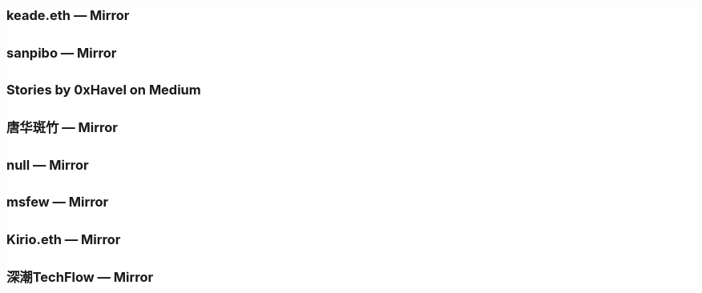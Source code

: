 

###  keade.eth — Mirror







###  sanpibo — Mirror







###  Stories by 0xHavel on Medium











###  唐华斑竹 — Mirror







###  null — Mirror







###  msfew — Mirror









###  Kirio.eth — Mirror













###  深潮TechFlow — Mirror





